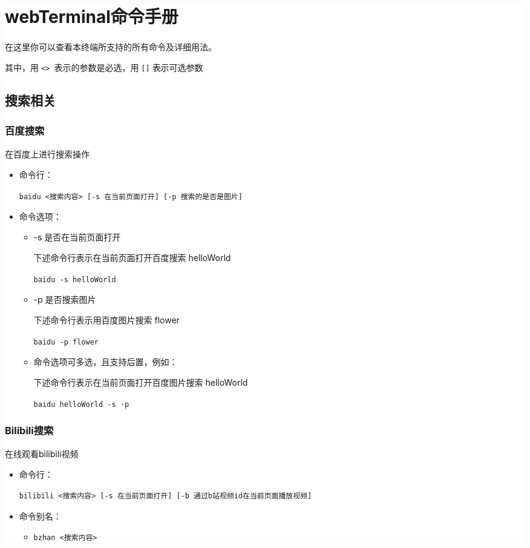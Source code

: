 # webTerminal命令手册

在这里你可以查看本终端所支持的所有命令及详细用法。

其中，用 `<> `表示的参数是必选，用 `[]` 表示可选参数

## 搜索相关

### 百度搜索

在百度上进行搜索操作

- 命令行：

  ```
  baidu <搜索内容> [-s 在当前页面打开] [-p 搜索的是否是图片]
  ```

- 命令选项：

  - -s    是否在当前页面打开

    下述命令行表示在当前页面打开百度搜索 helloWorld

    ```
    baidu -s helloWorld 
    ```

  - -p    是否搜索图片

    下述命令行表示用百度图片搜索 flower

    ```
    baidu -p flower 
    ```

  - 命令选项可多选，且支持后置，例如：

    下述命令行表示在当前页面打开百度图片搜索 helloWorld

    ```
    baidu helloWorld -s -p
    ```

### Bilibili搜索

在线观看bilibili视频

- 命令行：

  ```
  bilibili <搜索内容> [-s 在当前页面打开] [-b 通过b站视频id在当前页面播放视频]
  ```

- 命令别名：

  - ```
    bzhan <搜索内容>
    ```
